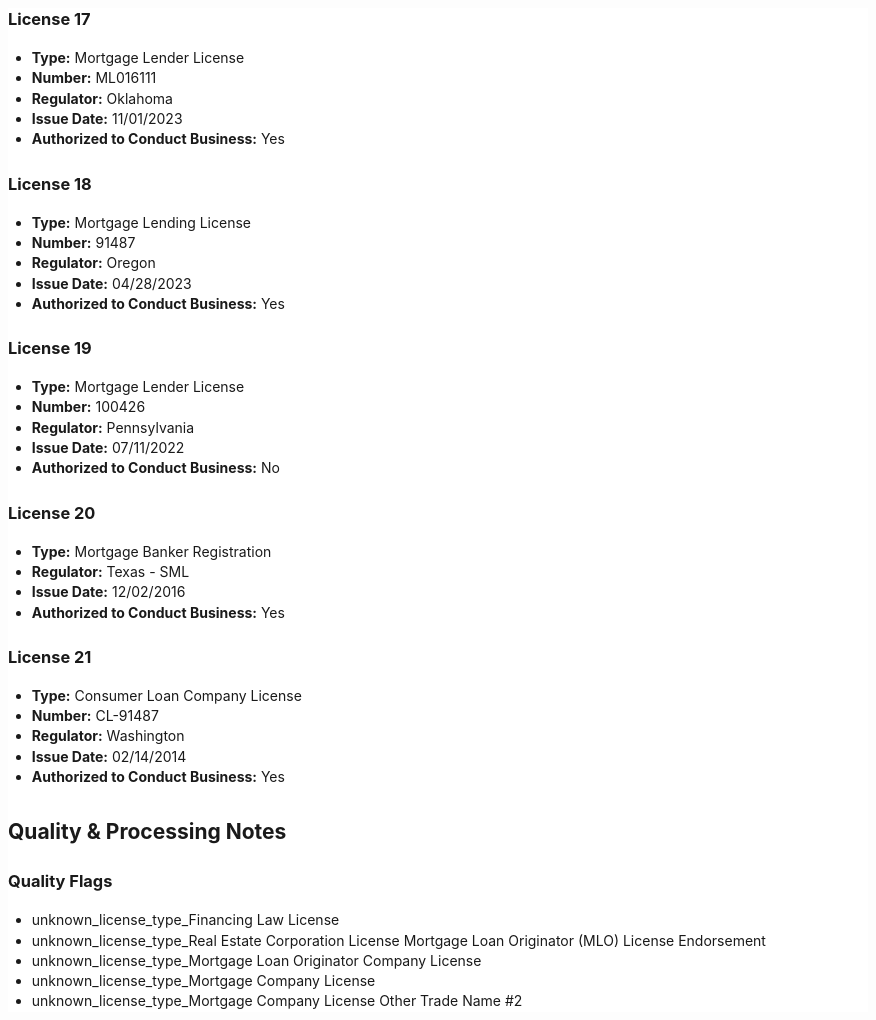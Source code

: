 ### License 17
- **Type:** Mortgage Lender License
- **Number:** ML016111
- **Regulator:** Oklahoma
- **Issue Date:** 11/01/2023
- **Authorized to Conduct Business:** Yes

### License 18
- **Type:** Mortgage Lending License
- **Number:** 91487
- **Regulator:** Oregon
- **Issue Date:** 04/28/2023
- **Authorized to Conduct Business:** Yes

### License 19
- **Type:** Mortgage Lender License
- **Number:** 100426
- **Regulator:** Pennsylvania
- **Issue Date:** 07/11/2022
- **Authorized to Conduct Business:** No

### License 20
- **Type:** Mortgage Banker Registration
- **Regulator:** Texas - SML
- **Issue Date:** 12/02/2016
- **Authorized to Conduct Business:** Yes

### License 21
- **Type:** Consumer Loan Company License
- **Number:** CL-91487
- **Regulator:** Washington
- **Issue Date:** 02/14/2014
- **Authorized to Conduct Business:** Yes

## Quality & Processing Notes
### Quality Flags
- unknown_license_type_Financing Law License
- unknown_license_type_Real Estate Corporation License Mortgage Loan Originator (MLO) License Endorsement
- unknown_license_type_Mortgage Loan Originator Company License
- unknown_license_type_Mortgage Company License
- unknown_license_type_Mortgage Company License Other Trade Name #2
